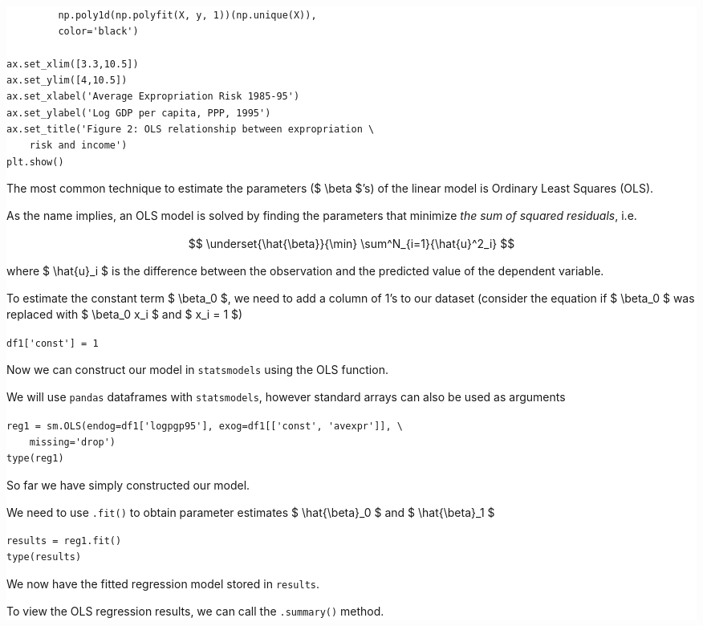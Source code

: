 ```python3 hide-output=false
         np.poly1d(np.polyfit(X, y, 1))(np.unique(X)),
         color='black')

ax.set_xlim([3.3,10.5])
ax.set_ylim([4,10.5])
ax.set_xlabel('Average Expropriation Risk 1985-95')
ax.set_ylabel('Log GDP per capita, PPP, 1995')
ax.set_title('Figure 2: OLS relationship between expropriation \
    risk and income')
plt.show()
```

The most common technique to estimate the parameters ($ \beta $’s)
of the linear model is Ordinary Least Squares (OLS).

As the name implies, an OLS model is solved by finding the parameters
that minimize *the sum of squared residuals*, i.e.

$$
\underset{\hat{\beta}}{\min} \sum^N_{i=1}{\hat{u}^2_i}
$$

where $ \hat{u}_i $ is the difference between the observation and
the predicted value of the dependent variable.

To estimate the constant term $ \beta_0 $, we need to add a column
of 1’s to our dataset (consider the equation if $ \beta_0 $ was
replaced with $ \beta_0 x_i $ and $ x_i = 1 $)

```python3 hide-output=false
df1['const'] = 1
```

Now we can construct our model in `statsmodels` using the OLS function.

We will use `pandas` dataframes with `statsmodels`, however standard arrays can also be used as arguments

```python3 hide-output=false
reg1 = sm.OLS(endog=df1['logpgp95'], exog=df1[['const', 'avexpr']], \
    missing='drop')
type(reg1)
```

So far we have simply constructed our model.

We need to use `.fit()` to obtain parameter estimates
$ \hat{\beta}_0 $ and $ \hat{\beta}_1 $

```python3 hide-output=false
results = reg1.fit()
type(results)
```

We now have the fitted regression model stored in `results`.

To view the OLS regression results, we can call the `.summary()`
method.
